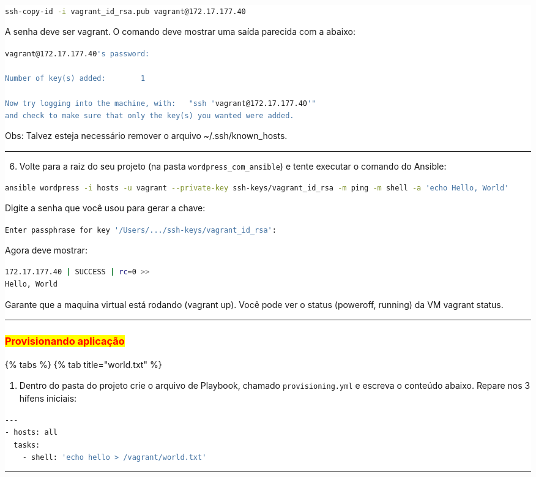 ```bash
ssh-copy-id -i vagrant_id_rsa.pub vagrant@172.17.177.40
```

A senha deve ser vagrant. O comando deve mostrar uma saída parecida com a abaixo:

```bash
vagrant@172.17.177.40's password:

Number of key(s) added:        1

Now try logging into the machine, with:   "ssh 'vagrant@172.17.177.40'"
and check to make sure that only the key(s) you wanted were added.
```

Obs: Talvez esteja necessário remover o arquivo \~/.ssh/known\_hosts.

***

6. Volte para a raiz do seu projeto (na pasta `wordpress_com_ansible`) e tente executar o comando do Ansible:

```bash
ansible wordpress -i hosts -u vagrant --private-key ssh-keys/vagrant_id_rsa -m ping -m shell -a 'echo Hello, World'
```

Digite a senha que você usou para gerar a chave:

```bash
Enter passphrase for key '/Users/.../ssh-keys/vagrant_id_rsa': 
```

Agora deve mostrar:

```bash
172.17.177.40 | SUCCESS | rc=0 >>
Hello, World
```

Garante que a maquina virtual está rodando (vagrant up). Você pode ver o status (poweroff, running) da VM vagrant status.

***

### <mark style="color:red;">Provisionando aplicação</mark>

{% tabs %}
{% tab title="world.txt" %}
1. Dentro do pasta do projeto crie o arquivo de Playbook, chamado `provisioning.yml` e escreva o conteúdo abaixo. Repare nos 3 hífens iniciais:

```bash
---
- hosts: all
  tasks:
    - shell: 'echo hello > /vagrant/world.txt'
```

***

